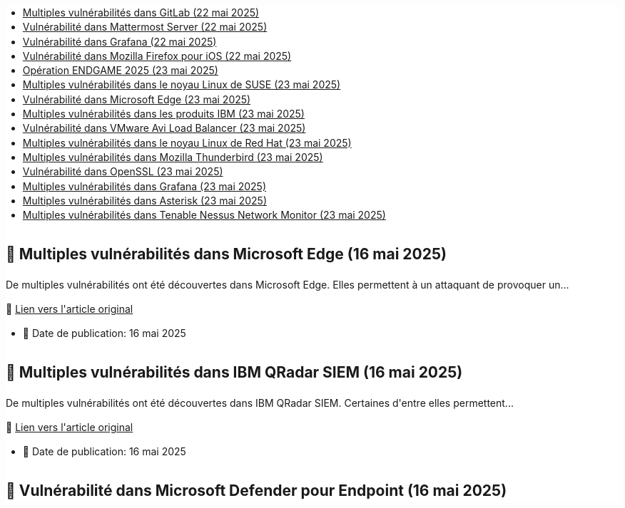 *   [Multiples vulnérabilités dans GitLab (22 mai 2025)](#multiples-vulnerabilites-dans-gitlab-22-mai-2025)
*   [Vulnérabilité dans Mattermost Server (22 mai 2025)](#vulnerabilite-dans-mattermost-server-22-mai-2025)
*   [Vulnérabilité dans Grafana (22 mai 2025)](#vulnerabilite-dans-grafana-22-mai-2025)
*   [Vulnérabilité dans Mozilla Firefox pour iOS (22 mai 2025)](#vulnerabilite-dans-mozilla-firefox-pour-ios-22-mai-2025)
*   [Opération ENDGAME 2025 (23 mai 2025)](#operation-endgame-2025-23-mai-2025)
*   [Multiples vulnérabilités dans le noyau Linux de SUSE (23 mai 2025)](#multiples-vulnerabilites-dans-le-noyau-linux-de-suse-23-mai-2025)
*   [Vulnérabilité dans Microsoft Edge (23 mai 2025)](#vulnerabilite-dans-microsoft-edge-23-mai-2025)
*   [Multiples vulnérabilités dans les produits IBM (23 mai 2025)](#multiples-vulnerabilites-dans-les-produits-ibm-23-mai-2025)
*   [Vulnérabilité dans VMware Avi Load Balancer (23 mai 2025)](#vulnerabilite-dans-vmware-avi-load-balancer-23-mai-2025)
*   [Multiples vulnérabilités dans le noyau Linux de Red Hat (23 mai 2025)](#multiples-vulnerabilites-dans-le-noyau-linux-de-red-hat-23-mai-2025)
*   [Multiples vulnérabilités dans Mozilla Thunderbird (23 mai 2025)](#multiples-vulnerabilites-dans-mozilla-thunderbird-23-mai-2025)
*   [Vulnérabilité dans OpenSSL (23 mai 2025)](#vulnerabilite-dans-openssl-23-mai-2025)
*   [Multiples vulnérabilités dans Grafana (23 mai 2025)](#multiples-vulnerabilites-dans-grafana-23-mai-2025)
*   [Multiples vulnérabilités dans Asterisk (23 mai 2025)](#multiples-vulnerabilites-dans-asterisk-23-mai-2025)
*   [Multiples vulnérabilités dans Tenable Nessus Network Monitor (23 mai 2025)](#multiples-vulnerabilites-dans-tenable-nessus-network-monitor-23-mai-2025)

## 📢 Multiples vulnérabilités dans Microsoft Edge (16 mai 2025) <a id="multiples-vulnerabilites-dans-microsoft-edge-16-mai-2025"></a>

De multiples vulnérabilités ont été découvertes dans Microsoft Edge. Elles permettent à un attaquant de provoquer un...

🔗 [Lien vers l'article original](https://www.cert.ssi.gouv.fr/avis/CERTFR-2025-AVI-0418/)

*   📅 Date de publication: 16 mai 2025

## 📢 Multiples vulnérabilités dans IBM QRadar SIEM (16 mai 2025) <a id="multiples-vulnerabilites-dans-ibm-qradar-siem-16-mai-2025"></a>

De multiples vulnérabilités ont été découvertes dans IBM QRadar SIEM. Certaines d'entre elles permettent...

🔗 [Lien vers l'article original](https://www.cert.ssi.gouv.fr/avis/CERTFR-2025-AVI-0422/)

*   📅 Date de publication: 16 mai 2025

## 📢 Vulnérabilité dans Microsoft Defender pour Endpoint (16 mai 2025) <a id="vulnerabilite-dans-microsoft-defender-pour-endpoint-16-mai-2025"></a>

